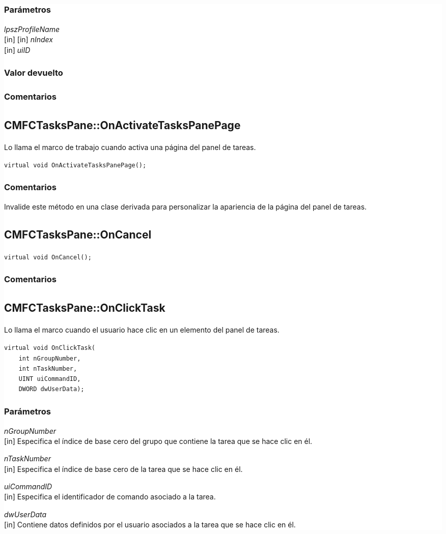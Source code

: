 ### <a name="parameters"></a>Parámetros  
*lpszProfileName*<br/>
[in] [in] *nIndex*  
 [in] *uiID*  
  
### <a name="return-value"></a>Valor devuelto  
  
### <a name="remarks"></a>Comentarios  
  
##  <a name="onactivatetaskspanepage"></a>  CMFCTasksPane::OnActivateTasksPanePage  
 Lo llama el marco de trabajo cuando activa una página del panel de tareas.  
  
```  
virtual void OnActivateTasksPanePage();
```  
  
### <a name="remarks"></a>Comentarios  
 Invalide este método en una clase derivada para personalizar la apariencia de la página del panel de tareas.  
  
##  <a name="oncancel"></a>  CMFCTasksPane::OnCancel  

  
```  
virtual void OnCancel();
```  
  
### <a name="remarks"></a>Comentarios  
  
##  <a name="onclicktask"></a>  CMFCTasksPane::OnClickTask  
 Lo llama el marco cuando el usuario hace clic en un elemento del panel de tareas.  
  
```  
virtual void OnClickTask(
    int nGroupNumber,  
    int nTaskNumber,  
    UINT uiCommandID,  
    DWORD dwUserData);
```  
  
### <a name="parameters"></a>Parámetros  
*nGroupNumber*<br/>
[in] Especifica el índice de base cero del grupo que contiene la tarea que se hace clic en él.  
  
*nTaskNumber*<br/>
[in] Especifica el índice de base cero de la tarea que se hace clic en él.  
  
*uiCommandID*<br/>
[in] Especifica el identificador de comando asociado a la tarea.  
  
*dwUserData*<br/>
[in] Contiene datos definidos por el usuario asociados a la tarea que se hace clic en él.  
  